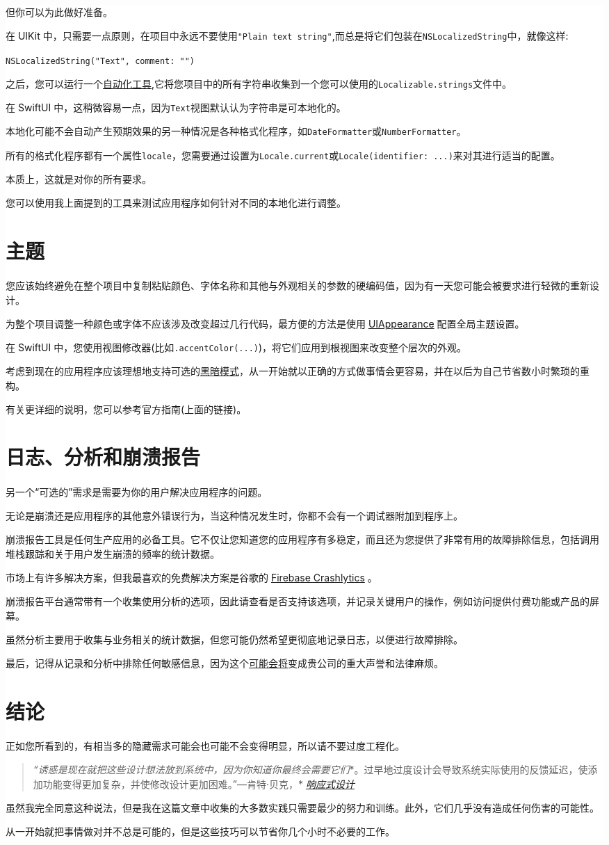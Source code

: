 但你可以为此做好准备。

在 UIKit 中，只需要一点原则，在项目中永远不要使用`"Plain text string"`,而总是将它们包装在`NSLocalizedString`中，就像这样:

```
NSLocalizedString("Text", comment: "")
```

之后，您可以运行一个[自动化工具](https://github.com/SwiftGen/SwiftGen),它将您项目中的所有字符串收集到一个您可以使用的`Localizable.strings`文件中。

在 SwiftUI 中，这稍微容易一点，因为`Text`视图默认认为字符串是可本地化的。

本地化可能不会自动产生预期效果的另一种情况是各种格式化程序，如`DateFormatter`或`NumberFormatter`。

所有的格式化程序都有一个属性`locale`，您需要通过设置为`Locale.current`或`Locale(identifier: ...)`来对其进行适当的配置。

本质上，这就是对你的所有要求。

您可以使用我上面提到的工具来测试应用程序如何针对不同的本地化进行调整。

# 主题

您应该始终避免在整个项目中复制粘贴颜色、字体名称和其他与外观相关的参数的硬编码值，因为有一天您可能会被要求进行轻微的重新设计。

为整个项目调整一种颜色或字体不应该涉及改变超过几行代码，最方便的方法是使用 [UIAppearance](https://developer.apple.com/documentation/uikit/uiappearance) 配置全局主题设置。

在 SwiftUI 中，您使用视图修改器(比如`.accentColor(...)`)，将它们应用到根视图来改变整个层次的外观。

考虑到现在的应用程序应该理想地支持可选的[黑暗模式](https://developer.apple.com/documentation/xcode/supporting_dark_mode_in_your_interface)，从一开始就以正确的方式做事情会更容易，并在以后为自己节省数小时繁琐的重构。

有关更详细的说明，您可以参考官方指南(上面的链接)。

# 日志、分析和崩溃报告

另一个“可选的”需求是需要为你的用户解决应用程序的问题。

无论是崩溃还是应用程序的其他意外错误行为，当这种情况发生时，你都不会有一个调试器附加到程序上。

崩溃报告工具是任何生产应用的必备工具。它不仅让您知道您的应用程序有多稳定，而且还为您提供了非常有用的故障排除信息，包括调用堆栈跟踪和关于用户发生崩溃的频率的统计数据。

市场上有许多解决方案，但我最喜欢的免费解决方案是谷歌的 [Firebase Crashlytics](https://firebase.google.com/docs/crashlytics) 。

崩溃报告平台通常带有一个收集使用分析的选项，因此请查看是否支持该选项，并记录关键用户的操作，例如访问提供付费功能或产品的屏幕。

虽然分析主要用于收集与业务相关的统计数据，但您可能仍然希望更彻底地记录日志，以便进行故障排除。

最后，记得从记录和分析中排除任何敏感信息，因为这个[可能会将](https://krebsonsecurity.com/2019/03/facebook-stored-hundreds-of-millions-of-user-passwords-in-plain-text-for-years/)变成贵公司的重大声誉和法律麻烦。

# 结论

正如您所看到的，有相当多的隐藏需求可能会也可能不会变得明显，所以请不要过度工程化。

> *“诱惑是现在就把这些设计想法放到系统中，因为你知道你最终会需要它们**。过早地过度设计会导致系统实际使用的反馈延迟，使添加功能变得更加复杂，并使修改设计更加困难。”—肯特·贝克，* [*响应式设计*](https://magazines.pragprog.com/2009/pragpub-2009-09.pdf)

虽然我完全同意这种说法，但是我在这篇文章中收集的大多数实践只需要最少的努力和训练。此外，它们几乎没有造成任何伤害的可能性。

从一开始就把事情做对并不总是可能的，但是这些技巧可以节省你几个小时不必要的工作。